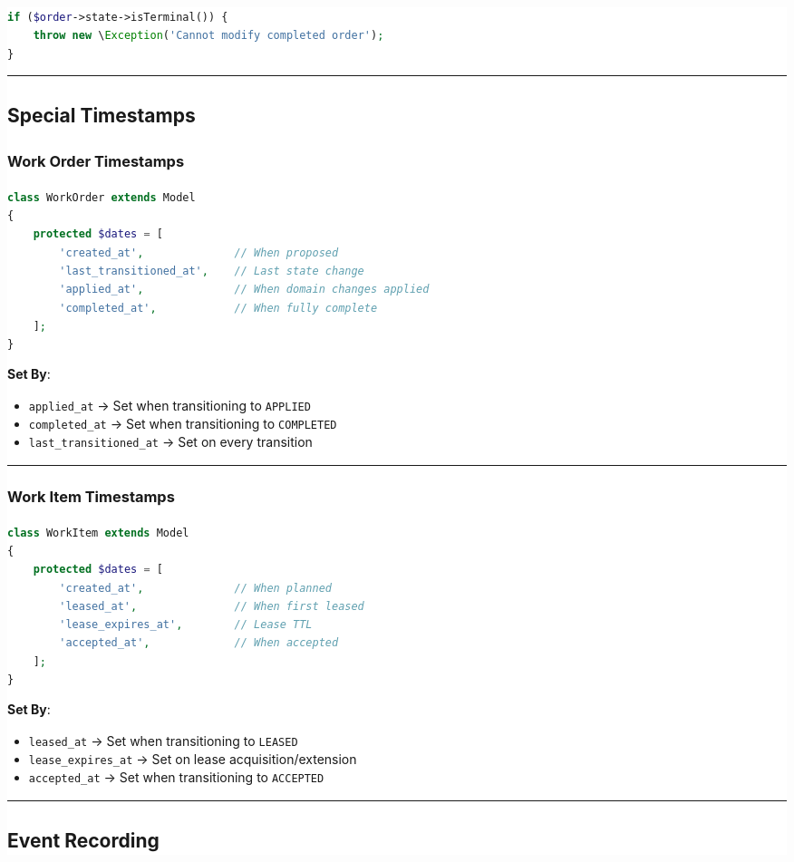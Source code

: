 ```php
if ($order->state->isTerminal()) {
    throw new \Exception('Cannot modify completed order');
}
```

---

## Special Timestamps

### Work Order Timestamps

```php
class WorkOrder extends Model
{
    protected $dates = [
        'created_at',              // When proposed
        'last_transitioned_at',    // Last state change
        'applied_at',              // When domain changes applied
        'completed_at',            // When fully complete
    ];
}
```

**Set By**:
- `applied_at` → Set when transitioning to `APPLIED`
- `completed_at` → Set when transitioning to `COMPLETED`
- `last_transitioned_at` → Set on every transition

---

### Work Item Timestamps

```php
class WorkItem extends Model
{
    protected $dates = [
        'created_at',              // When planned
        'leased_at',               // When first leased
        'lease_expires_at',        // Lease TTL
        'accepted_at',             // When accepted
    ];
}
```

**Set By**:
- `leased_at` → Set when transitioning to `LEASED`
- `lease_expires_at` → Set on lease acquisition/extension
- `accepted_at` → Set when transitioning to `ACCEPTED`

---

## Event Recording
